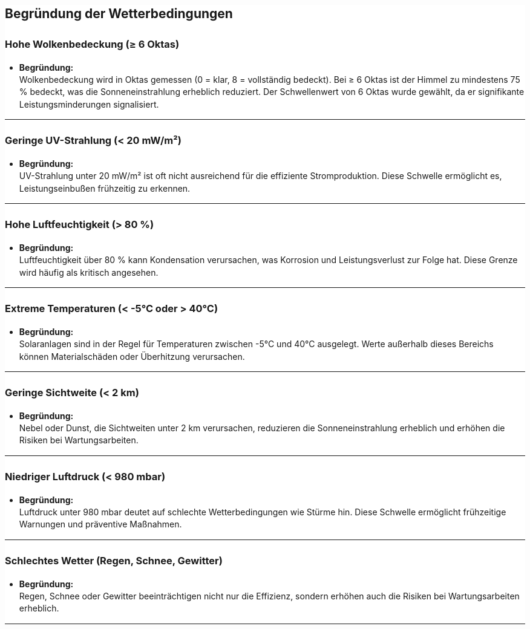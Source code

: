 
## Begründung der Wetterbedingungen

### Hohe Wolkenbedeckung (≥ 6 Oktas)
- **Begründung:**  
  Wolkenbedeckung wird in Oktas gemessen (0 = klar, 8 = vollständig bedeckt). Bei ≥ 6 Oktas ist der Himmel zu mindestens 75 % bedeckt, was die Sonneneinstrahlung erheblich reduziert. Der Schwellenwert von 6 Oktas wurde gewählt, da er signifikante Leistungsminderungen signalisiert.

---

### Geringe UV-Strahlung (< 20 mW/m²)
- **Begründung:**  
  UV-Strahlung unter 20 mW/m² ist oft nicht ausreichend für die effiziente Stromproduktion. Diese Schwelle ermöglicht es, Leistungseinbußen frühzeitig zu erkennen.

---

### Hohe Luftfeuchtigkeit (> 80 %)
- **Begründung:**  
  Luftfeuchtigkeit über 80 % kann Kondensation verursachen, was Korrosion und Leistungsverlust zur Folge hat. Diese Grenze wird häufig als kritisch angesehen.

---

### Extreme Temperaturen (< -5°C oder > 40°C)
- **Begründung:**  
  Solaranlagen sind in der Regel für Temperaturen zwischen -5°C und 40°C ausgelegt. Werte außerhalb dieses Bereichs können Materialschäden oder Überhitzung verursachen.

---

### Geringe Sichtweite (< 2 km)
- **Begründung:**  
  Nebel oder Dunst, die Sichtweiten unter 2 km verursachen, reduzieren die Sonneneinstrahlung erheblich und erhöhen die Risiken bei Wartungsarbeiten.

---

### Niedriger Luftdruck (< 980 mbar)
- **Begründung:**  
  Luftdruck unter 980 mbar deutet auf schlechte Wetterbedingungen wie Stürme hin. Diese Schwelle ermöglicht frühzeitige Warnungen und präventive Maßnahmen.

---

### Schlechtes Wetter (Regen, Schnee, Gewitter)
- **Begründung:**  
  Regen, Schnee oder Gewitter beeinträchtigen nicht nur die Effizienz, sondern erhöhen auch die Risiken bei Wartungsarbeiten erheblich.

---